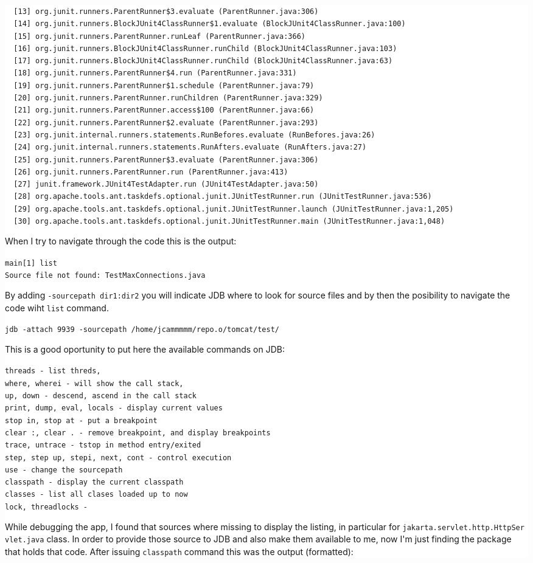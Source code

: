 ```jdb
  [13] org.junit.runners.ParentRunner$3.evaluate (ParentRunner.java:306)
  [14] org.junit.runners.BlockJUnit4ClassRunner$1.evaluate (BlockJUnit4ClassRunner.java:100)
  [15] org.junit.runners.ParentRunner.runLeaf (ParentRunner.java:366)
  [16] org.junit.runners.BlockJUnit4ClassRunner.runChild (BlockJUnit4ClassRunner.java:103)
  [17] org.junit.runners.BlockJUnit4ClassRunner.runChild (BlockJUnit4ClassRunner.java:63)
  [18] org.junit.runners.ParentRunner$4.run (ParentRunner.java:331)
  [19] org.junit.runners.ParentRunner$1.schedule (ParentRunner.java:79)
  [20] org.junit.runners.ParentRunner.runChildren (ParentRunner.java:329)
  [21] org.junit.runners.ParentRunner.access$100 (ParentRunner.java:66)
  [22] org.junit.runners.ParentRunner$2.evaluate (ParentRunner.java:293)
  [23] org.junit.internal.runners.statements.RunBefores.evaluate (RunBefores.java:26)
  [24] org.junit.internal.runners.statements.RunAfters.evaluate (RunAfters.java:27)
  [25] org.junit.runners.ParentRunner$3.evaluate (ParentRunner.java:306)
  [26] org.junit.runners.ParentRunner.run (ParentRunner.java:413)
  [27] junit.framework.JUnit4TestAdapter.run (JUnit4TestAdapter.java:50)
  [28] org.apache.tools.ant.taskdefs.optional.junit.JUnitTestRunner.run (JUnitTestRunner.java:536)
  [29] org.apache.tools.ant.taskdefs.optional.junit.JUnitTestRunner.launch (JUnitTestRunner.java:1,205)
  [30] org.apache.tools.ant.taskdefs.optional.junit.JUnitTestRunner.main (JUnitTestRunner.java:1,048)
```

When I try to navigate through the code this is the output:
```jdb
main[1] list
Source file not found: TestMaxConnections.java
```

By adding `-sourcepath dir1:dir2` you will indicate JDB where to look for source files and by then the posibility to navigate the code wiht `list` command.

```
jdb -attach 9939 -sourcepath /home/jcammmmm/repo.o/tomcat/test/
```

This is a good oportunity to put here the available commands on JDB:
```
threads - list threds, 
where, wherei - will show the call stack,
up, down - descend, ascend in the call stack
print, dump, eval, locals - display current values
stop in, stop at - put a breakpoint
clear :, clear . - remove breakpoint, and display breakpoints
trace, untrace - tstop in method entry/exited
step, step up, stepi, next, cont - control execution
use - change the sourcepath
classpath - display the current classpath
classes - list all clases loaded up to now
lock, threadlocks - 
```

While debugging the app, I found that sources where missing to display the listing, in particular for `jakarta.servlet.http.HttpServlet.java` class. In order to provide those source to JDB and also make them available to me, now I'm just finding the package that holds that code. After issuing `classpath` command this was the output (formatted):
